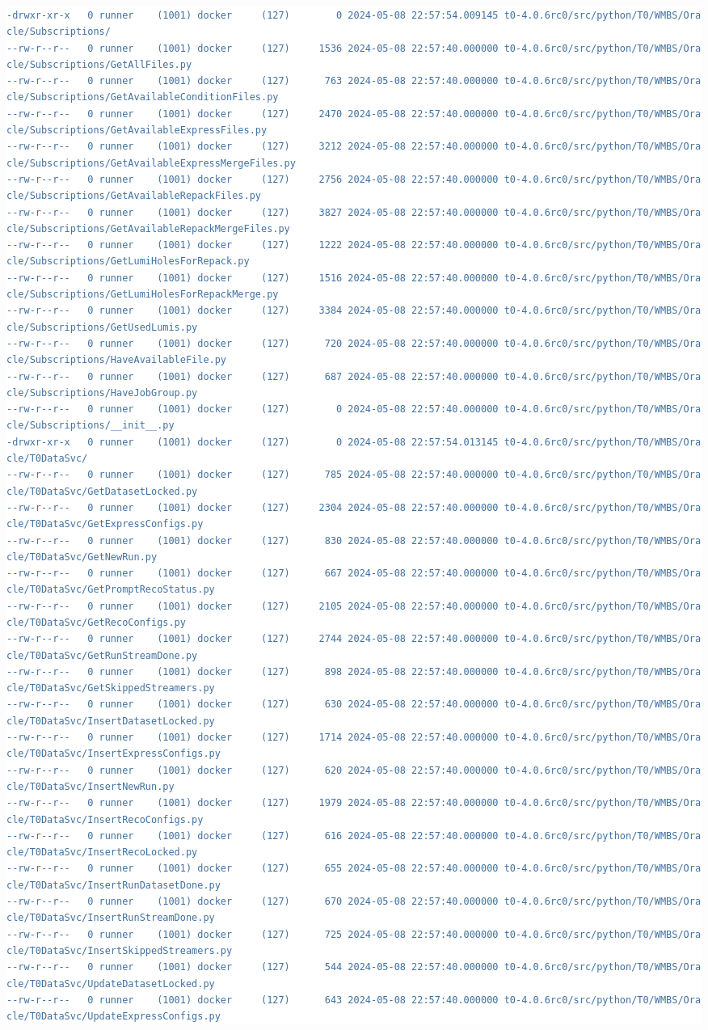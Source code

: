 ```diff
-drwxr-xr-x   0 runner    (1001) docker     (127)        0 2024-05-08 22:57:54.009145 t0-4.0.6rc0/src/python/T0/WMBS/Oracle/Subscriptions/
--rw-r--r--   0 runner    (1001) docker     (127)     1536 2024-05-08 22:57:40.000000 t0-4.0.6rc0/src/python/T0/WMBS/Oracle/Subscriptions/GetAllFiles.py
--rw-r--r--   0 runner    (1001) docker     (127)      763 2024-05-08 22:57:40.000000 t0-4.0.6rc0/src/python/T0/WMBS/Oracle/Subscriptions/GetAvailableConditionFiles.py
--rw-r--r--   0 runner    (1001) docker     (127)     2470 2024-05-08 22:57:40.000000 t0-4.0.6rc0/src/python/T0/WMBS/Oracle/Subscriptions/GetAvailableExpressFiles.py
--rw-r--r--   0 runner    (1001) docker     (127)     3212 2024-05-08 22:57:40.000000 t0-4.0.6rc0/src/python/T0/WMBS/Oracle/Subscriptions/GetAvailableExpressMergeFiles.py
--rw-r--r--   0 runner    (1001) docker     (127)     2756 2024-05-08 22:57:40.000000 t0-4.0.6rc0/src/python/T0/WMBS/Oracle/Subscriptions/GetAvailableRepackFiles.py
--rw-r--r--   0 runner    (1001) docker     (127)     3827 2024-05-08 22:57:40.000000 t0-4.0.6rc0/src/python/T0/WMBS/Oracle/Subscriptions/GetAvailableRepackMergeFiles.py
--rw-r--r--   0 runner    (1001) docker     (127)     1222 2024-05-08 22:57:40.000000 t0-4.0.6rc0/src/python/T0/WMBS/Oracle/Subscriptions/GetLumiHolesForRepack.py
--rw-r--r--   0 runner    (1001) docker     (127)     1516 2024-05-08 22:57:40.000000 t0-4.0.6rc0/src/python/T0/WMBS/Oracle/Subscriptions/GetLumiHolesForRepackMerge.py
--rw-r--r--   0 runner    (1001) docker     (127)     3384 2024-05-08 22:57:40.000000 t0-4.0.6rc0/src/python/T0/WMBS/Oracle/Subscriptions/GetUsedLumis.py
--rw-r--r--   0 runner    (1001) docker     (127)      720 2024-05-08 22:57:40.000000 t0-4.0.6rc0/src/python/T0/WMBS/Oracle/Subscriptions/HaveAvailableFile.py
--rw-r--r--   0 runner    (1001) docker     (127)      687 2024-05-08 22:57:40.000000 t0-4.0.6rc0/src/python/T0/WMBS/Oracle/Subscriptions/HaveJobGroup.py
--rw-r--r--   0 runner    (1001) docker     (127)        0 2024-05-08 22:57:40.000000 t0-4.0.6rc0/src/python/T0/WMBS/Oracle/Subscriptions/__init__.py
-drwxr-xr-x   0 runner    (1001) docker     (127)        0 2024-05-08 22:57:54.013145 t0-4.0.6rc0/src/python/T0/WMBS/Oracle/T0DataSvc/
--rw-r--r--   0 runner    (1001) docker     (127)      785 2024-05-08 22:57:40.000000 t0-4.0.6rc0/src/python/T0/WMBS/Oracle/T0DataSvc/GetDatasetLocked.py
--rw-r--r--   0 runner    (1001) docker     (127)     2304 2024-05-08 22:57:40.000000 t0-4.0.6rc0/src/python/T0/WMBS/Oracle/T0DataSvc/GetExpressConfigs.py
--rw-r--r--   0 runner    (1001) docker     (127)      830 2024-05-08 22:57:40.000000 t0-4.0.6rc0/src/python/T0/WMBS/Oracle/T0DataSvc/GetNewRun.py
--rw-r--r--   0 runner    (1001) docker     (127)      667 2024-05-08 22:57:40.000000 t0-4.0.6rc0/src/python/T0/WMBS/Oracle/T0DataSvc/GetPromptRecoStatus.py
--rw-r--r--   0 runner    (1001) docker     (127)     2105 2024-05-08 22:57:40.000000 t0-4.0.6rc0/src/python/T0/WMBS/Oracle/T0DataSvc/GetRecoConfigs.py
--rw-r--r--   0 runner    (1001) docker     (127)     2744 2024-05-08 22:57:40.000000 t0-4.0.6rc0/src/python/T0/WMBS/Oracle/T0DataSvc/GetRunStreamDone.py
--rw-r--r--   0 runner    (1001) docker     (127)      898 2024-05-08 22:57:40.000000 t0-4.0.6rc0/src/python/T0/WMBS/Oracle/T0DataSvc/GetSkippedStreamers.py
--rw-r--r--   0 runner    (1001) docker     (127)      630 2024-05-08 22:57:40.000000 t0-4.0.6rc0/src/python/T0/WMBS/Oracle/T0DataSvc/InsertDatasetLocked.py
--rw-r--r--   0 runner    (1001) docker     (127)     1714 2024-05-08 22:57:40.000000 t0-4.0.6rc0/src/python/T0/WMBS/Oracle/T0DataSvc/InsertExpressConfigs.py
--rw-r--r--   0 runner    (1001) docker     (127)      620 2024-05-08 22:57:40.000000 t0-4.0.6rc0/src/python/T0/WMBS/Oracle/T0DataSvc/InsertNewRun.py
--rw-r--r--   0 runner    (1001) docker     (127)     1979 2024-05-08 22:57:40.000000 t0-4.0.6rc0/src/python/T0/WMBS/Oracle/T0DataSvc/InsertRecoConfigs.py
--rw-r--r--   0 runner    (1001) docker     (127)      616 2024-05-08 22:57:40.000000 t0-4.0.6rc0/src/python/T0/WMBS/Oracle/T0DataSvc/InsertRecoLocked.py
--rw-r--r--   0 runner    (1001) docker     (127)      655 2024-05-08 22:57:40.000000 t0-4.0.6rc0/src/python/T0/WMBS/Oracle/T0DataSvc/InsertRunDatasetDone.py
--rw-r--r--   0 runner    (1001) docker     (127)      670 2024-05-08 22:57:40.000000 t0-4.0.6rc0/src/python/T0/WMBS/Oracle/T0DataSvc/InsertRunStreamDone.py
--rw-r--r--   0 runner    (1001) docker     (127)      725 2024-05-08 22:57:40.000000 t0-4.0.6rc0/src/python/T0/WMBS/Oracle/T0DataSvc/InsertSkippedStreamers.py
--rw-r--r--   0 runner    (1001) docker     (127)      544 2024-05-08 22:57:40.000000 t0-4.0.6rc0/src/python/T0/WMBS/Oracle/T0DataSvc/UpdateDatasetLocked.py
--rw-r--r--   0 runner    (1001) docker     (127)      643 2024-05-08 22:57:40.000000 t0-4.0.6rc0/src/python/T0/WMBS/Oracle/T0DataSvc/UpdateExpressConfigs.py
```